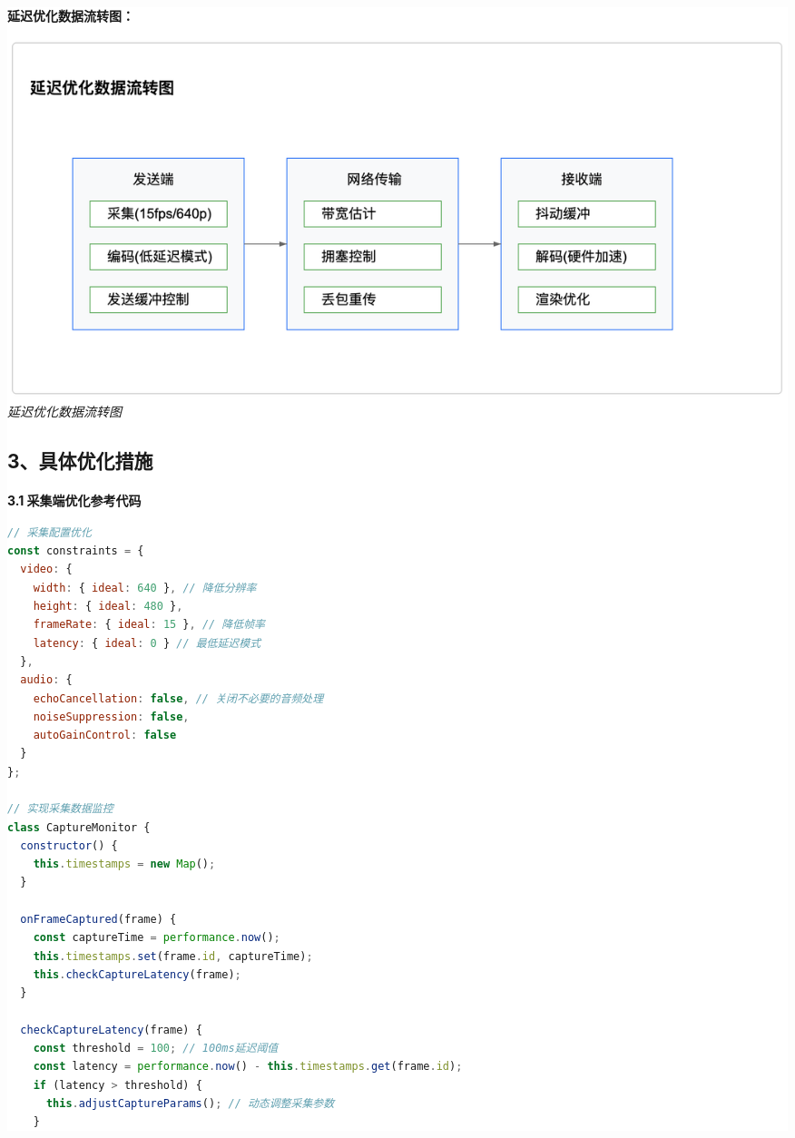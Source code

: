 
**延迟优化数据流转图：**

![延迟优化数据流转图](assets/resource/av-experience/video-call-delay-opt-3.png)
_延迟优化数据流转图_


## 3、具体优化措施

**3.1 采集端优化参考代码**

```javascript
// 采集配置优化
const constraints = {
  video: {
    width: { ideal: 640 }, // 降低分辨率
    height: { ideal: 480 },
    frameRate: { ideal: 15 }, // 降低帧率
    latency: { ideal: 0 } // 最低延迟模式
  },
  audio: {
    echoCancellation: false, // 关闭不必要的音频处理
    noiseSuppression: false,
    autoGainControl: false
  }
};

// 实现采集数据监控
class CaptureMonitor {
  constructor() {
    this.timestamps = new Map();
  }
  
  onFrameCaptured(frame) {
    const captureTime = performance.now();
    this.timestamps.set(frame.id, captureTime);
    this.checkCaptureLatency(frame);
  }

  checkCaptureLatency(frame) {
    const threshold = 100; // 100ms延迟阈值
    const latency = performance.now() - this.timestamps.get(frame.id);
    if (latency > threshold) {
      this.adjustCaptureParams(); // 动态调整采集参数
    }
```
